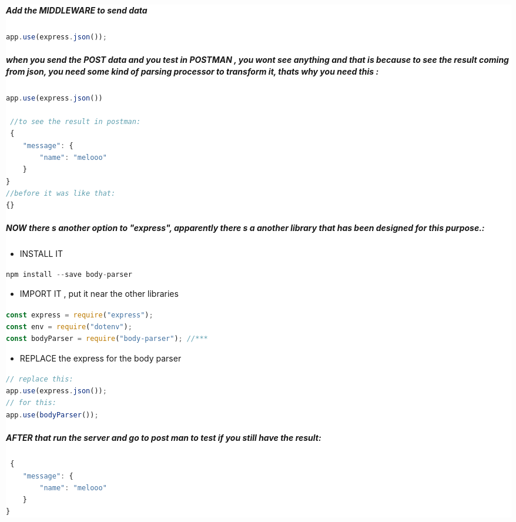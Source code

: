 ##### Add the MIDDLEWARE to send data

```javascript
app.use(express.json());
```

<h5>
when you send the POST data and you test in POSTMAN , 
you wont see anything and that is because to see the 
result coming from json, you need some kind of parsing
 processor to transform it, thats why you need this :</h5>

```javascript
app.use(express.json())

 //to see the result in postman:
 {
    "message": {
        "name": "melooo"
    }
}
//before it was like that:
{}
```

<h5>
NOW there s another option to "express", apparently there s a another
library that has been designed for this purpose.:</h5>

- INSTALL IT

```javascript
npm install --save body-parser
```

- IMPORT IT , put it near the other libraries

```javascript
const express = require("express");
const env = require("dotenv");
const bodyParser = require("body-parser"); //***
```

- REPLACE the express for the body parser

```javascript
// replace this:
app.use(express.json());
// for this:
app.use(bodyParser());
```

##### AFTER that run the server and go to post man to test if you still have the result:

```javascript
 {
    "message": {
        "name": "melooo"
    }
}
```
